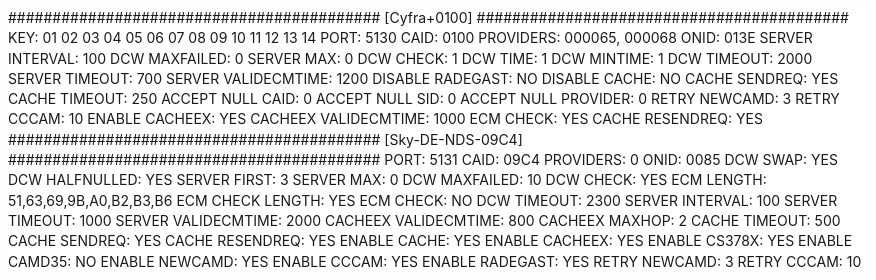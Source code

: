 ##########################################
[Cyfra+0100]
##########################################
KEY: 01 02 03 04 05 06 07 08 09 10 11 12 13 14
PORT: 5130
CAID: 0100
PROVIDERS: 000065, 000068
ONID: 013E
SERVER INTERVAL: 100
DCW MAXFAILED: 0
SERVER MAX: 0
DCW CHECK: 1
DCW TIME: 1
DCW MINTIME: 1
DCW TIMEOUT: 2000
SERVER TIMEOUT: 700
SERVER VALIDECMTIME: 1200
DISABLE RADEGAST: NO
DISABLE CACHE: NO
CACHE SENDREQ: YES
CACHE TIMEOUT: 250
ACCEPT NULL CAID: 0
ACCEPT NULL SID: 0
ACCEPT NULL PROVIDER: 0
RETRY NEWCAMD: 3
RETRY CCCAM: 10
ENABLE CACHEEX: YES
CACHEEX VALIDECMTIME: 1000
ECM CHECK: YES
CACHE RESENDREQ: YES
##########################################
[Sky-DE-NDS-09C4]
##########################################
PORT: 5131
CAID: 09C4
PROVIDERS: 0
ONID: 0085
DCW SWAP: YES
DCW HALFNULLED: YES
SERVER FIRST: 3
SERVER MAX: 0
DCW MAXFAILED: 10
DCW CHECK: YES
ECM LENGTH: 51,63,69,9B,A0,B2,B3,B6
ECM CHECK LENGTH: YES
ECM CHECK: NO
DCW TIMEOUT: 2300
SERVER INTERVAL: 100
SERVER TIMEOUT: 1000
SERVER VALIDECMTIME: 2000
CACHEEX VALIDECMTIME: 800
CACHEEX MAXHOP:	2
CACHE TIMEOUT: 500
CACHE SENDREQ: YES
CACHE RESENDREQ: YES
ENABLE CACHE: YES
ENABLE CACHEEX: YES
ENABLE CS378X: YES
ENABLE CAMD35: NO
ENABLE NEWCAMD: YES
ENABLE CCCAM: YES
ENABLE RADEGAST: YES
RETRY NEWCAMD: 3
RETRY CCCAM: 10 